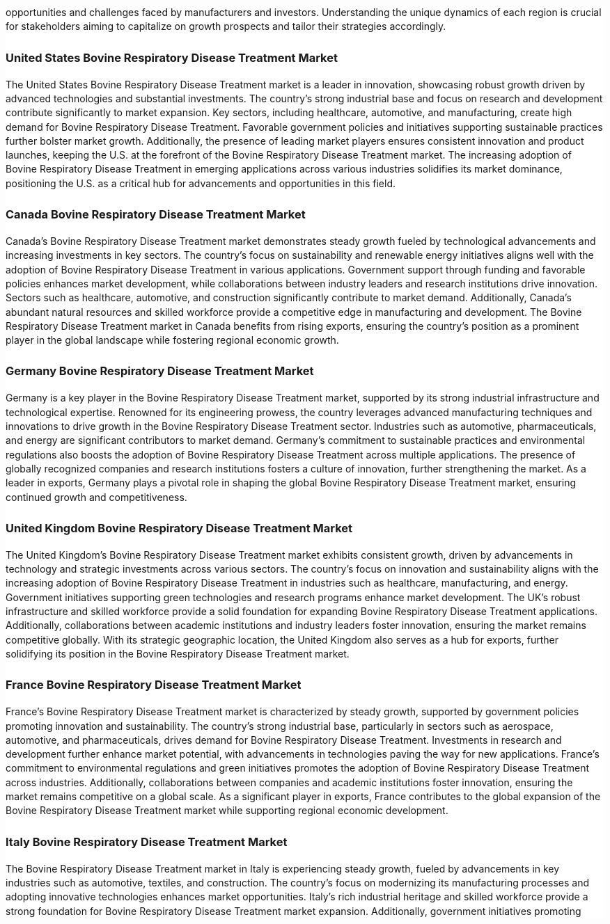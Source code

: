 opportunities and challenges faced by manufacturers and investors. Understanding the unique dynamics of each region is crucial for stakeholders aiming to capitalize on growth prospects and tailor their strategies accordingly.</p><h3>United States Bovine Respiratory Disease Treatment Market</h3><p>The United States Bovine Respiratory Disease Treatment market is a leader in innovation, showcasing robust growth driven by advanced technologies and substantial investments. The country&rsquo;s strong industrial base and focus on research and development contribute significantly to market expansion. Key sectors, including healthcare, automotive, and manufacturing, create high demand for Bovine Respiratory Disease Treatment. Favorable government policies and initiatives supporting sustainable practices further bolster market growth. Additionally, the presence of leading market players ensures consistent innovation and product launches, keeping the U.S. at the forefront of the Bovine Respiratory Disease Treatment market. The increasing adoption of Bovine Respiratory Disease Treatment in emerging applications across various industries solidifies its market dominance, positioning the U.S. as a critical hub for advancements and opportunities in this field.</p><h3>Canada Bovine Respiratory Disease Treatment Market</h3><p>Canada&rsquo;s Bovine Respiratory Disease Treatment market demonstrates steady growth fueled by technological advancements and increasing investments in key sectors. The country&rsquo;s focus on sustainability and renewable energy initiatives aligns well with the adoption of Bovine Respiratory Disease Treatment in various applications. Government support through funding and favorable policies enhances market development, while collaborations between industry leaders and research institutions drive innovation. Sectors such as healthcare, automotive, and construction significantly contribute to market demand. Additionally, Canada&rsquo;s abundant natural resources and skilled workforce provide a competitive edge in manufacturing and development. The Bovine Respiratory Disease Treatment market in Canada benefits from rising exports, ensuring the country&rsquo;s position as a prominent player in the global landscape while fostering regional economic growth.</p><h3>Germany Bovine Respiratory Disease Treatment Market</h3><p>Germany is a key player in the Bovine Respiratory Disease Treatment market, supported by its strong industrial infrastructure and technological expertise. Renowned for its engineering prowess, the country leverages advanced manufacturing techniques and innovations to drive growth in the Bovine Respiratory Disease Treatment sector. Industries such as automotive, pharmaceuticals, and energy are significant contributors to market demand. Germany&rsquo;s commitment to sustainable practices and environmental regulations also boosts the adoption of Bovine Respiratory Disease Treatment across multiple applications. The presence of globally recognized companies and research institutions fosters a culture of innovation, further strengthening the market. As a leader in exports, Germany plays a pivotal role in shaping the global Bovine Respiratory Disease Treatment market, ensuring continued growth and competitiveness.</p><h3>United Kingdom Bovine Respiratory Disease Treatment Market</h3><p>The United Kingdom&rsquo;s Bovine Respiratory Disease Treatment market exhibits consistent growth, driven by advancements in technology and strategic investments across various sectors. The country&rsquo;s focus on innovation and sustainability aligns with the increasing adoption of Bovine Respiratory Disease Treatment in industries such as healthcare, manufacturing, and energy. Government initiatives supporting green technologies and research programs enhance market development. The UK&rsquo;s robust infrastructure and skilled workforce provide a solid foundation for expanding Bovine Respiratory Disease Treatment applications. Additionally, collaborations between academic institutions and industry leaders foster innovation, ensuring the market remains competitive globally. With its strategic geographic location, the United Kingdom also serves as a hub for exports, further solidifying its position in the Bovine Respiratory Disease Treatment market.</p><h3>France Bovine Respiratory Disease Treatment Market</h3><p>France&rsquo;s Bovine Respiratory Disease Treatment market is characterized by steady growth, supported by government policies promoting innovation and sustainability. The country&rsquo;s strong industrial base, particularly in sectors such as aerospace, automotive, and pharmaceuticals, drives demand for Bovine Respiratory Disease Treatment. Investments in research and development further enhance market potential, with advancements in technologies paving the way for new applications. France&rsquo;s commitment to environmental regulations and green initiatives promotes the adoption of Bovine Respiratory Disease Treatment across industries. Additionally, collaborations between companies and academic institutions foster innovation, ensuring the market remains competitive on a global scale. As a significant player in exports, France contributes to the global expansion of the Bovine Respiratory Disease Treatment market while supporting regional economic development.</p><h3>Italy Bovine Respiratory Disease Treatment Market</h3><p>The Bovine Respiratory Disease Treatment market in Italy is experiencing steady growth, fueled by advancements in key industries such as automotive, textiles, and construction. The country&rsquo;s focus on modernizing its manufacturing processes and adopting innovative technologies enhances market opportunities. Italy&rsquo;s rich industrial heritage and skilled workforce provide a strong foundation for Bovine Respiratory Disease Treatment market expansion. Additionally, government initiatives promoting